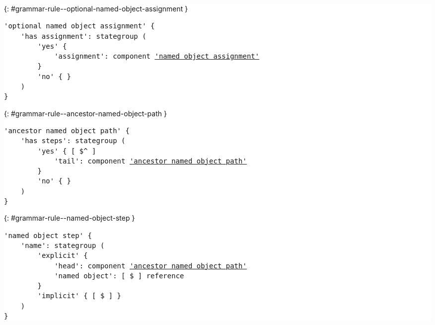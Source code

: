 {: #grammar-rule--optional-named-object-assignment }
<div class="language-js highlighter-rouge">
<div class="highlight">
<pre class="highlight language-js code-custom">
'<span class="token string">optional named object assignment</span>' {
	'<span class="token string">has assignment</span>': stategroup (
		'<span class="token string">yes</span>' {
			'<span class="token string">assignment</span>': component <a href="#grammar-rule--named-object-assignment">'named object assignment'</a>
		}
		'<span class="token string">no</span>' { }
	)
}
</pre>
</div>
</div>

{: #grammar-rule--ancestor-named-object-path }
<div class="language-js highlighter-rouge">
<div class="highlight">
<pre class="highlight language-js code-custom">
'<span class="token string">ancestor named object path</span>' {
	'<span class="token string">has steps</span>': stategroup (
		'<span class="token string">yes</span>' { [ <span class="token operator">$^</span> ]
			'<span class="token string">tail</span>': component <a href="#grammar-rule--ancestor-named-object-path">'ancestor named object path'</a>
		}
		'<span class="token string">no</span>' { }
	)
}
</pre>
</div>
</div>

{: #grammar-rule--named-object-step }
<div class="language-js highlighter-rouge">
<div class="highlight">
<pre class="highlight language-js code-custom">
'<span class="token string">named object step</span>' {
	'<span class="token string">name</span>': stategroup (
		'<span class="token string">explicit</span>' {
			'<span class="token string">head</span>': component <a href="#grammar-rule--ancestor-named-object-path">'ancestor named object path'</a>
			'<span class="token string">named object</span>': [ <span class="token operator">$</span> ] reference
		}
		'<span class="token string">implicit</span>' { [ <span class="token operator">$</span> ] }
	)
}
</pre>
</div>
</div>
